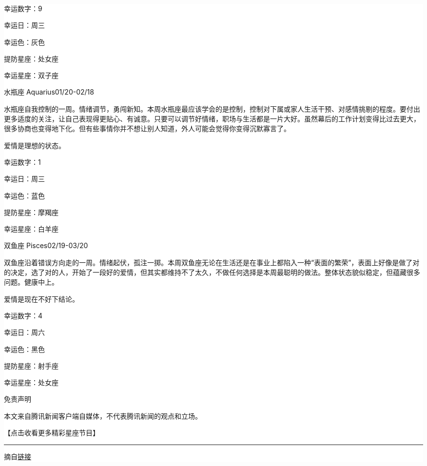 幸运数字：9

幸运日：周三

幸运色：灰色

提防星座：处女座

幸运星座：双子座

水瓶座 Aquarius01/20-02/18

水瓶座自我控制的一周。情绪调节，勇闯新知。本周水瓶座最应该学会的是控制，控制对下属或家人生活干预、对感情挑剔的程度。要付出更多适度的关注，让自己表现得更贴心、有诚意。只要可以调节好情绪，职场与生活都是一片大好。虽然幕后的工作计划变得比过去更大，很多协商也变得地下化。但有些事情你并不想让别人知道，外人可能会觉得你变得沉默寡言了。

爱情是理想的状态。

幸运数字：1

幸运日：周三

幸运色：蓝色

提防星座：摩羯座

幸运星座：白羊座

双鱼座 Pisces02/19-03/20

双鱼座沿着错误方向走的一周。情绪起伏，孤注一掷。本周双鱼座无论在生活还是在事业上都陷入一种“表面的繁荣”，表面上好像是做了对的决定，选了对的人，开始了一段好的爱情，但其实都维持不了太久，不做任何选择是本周最聪明的做法。整体状态貌似稳定，但蕴藏很多问题。健康中上。

爱情是现在不好下结论。

幸运数字：4

幸运日：周六

幸运色：黑色

提防星座：射手座

幸运星座：处女座

免责声明

本文来自腾讯新闻客户端自媒体，不代表腾讯新闻的观点和立场。

【点击收看更多精彩星座节目】

*****

摘自[链接](http://astro.fashion.qq.com/a/20181224/006398.htm)